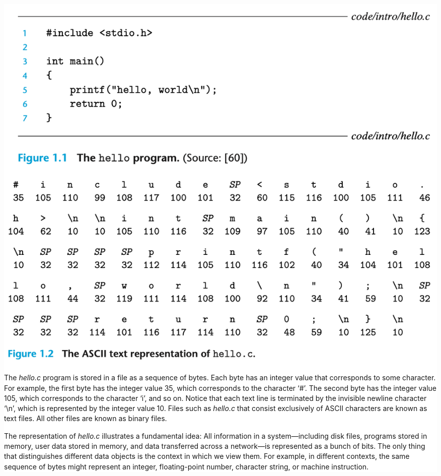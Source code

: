 ![image-20240908210452745](./images/image-20240908210452745.png)

![image-20240908210530081](./images/image-20240908210530081.png)

The _hello.c_ program is stored in a file as a sequence of bytes. Each byte has an integer value that corresponds to some character. For example, the first byte has the integer value 35, which corresponds to the character ‘#’. The second byte has the integer value 105, which corresponds to the character ‘i’, and so on. Notice that each text line is terminated by the invisible newline character ‘\n’, which is represented by the integer value 10. Files such as _hello.c_ that consist exclusively of ASCII characters are known as text files. All other files are known as binary files.

The representation of _hello.c_ illustrates a fundamental idea: All information in a system—including disk files, programs stored in memory, user data stored in memory, and data transferred across a network—is represented as a bunch of bits. The only thing that distinguishes different data objects is the context in which we view them. For example, in different contexts, the same sequence of bytes might represent an integer, floating-point number, character string, or machine instruction.
